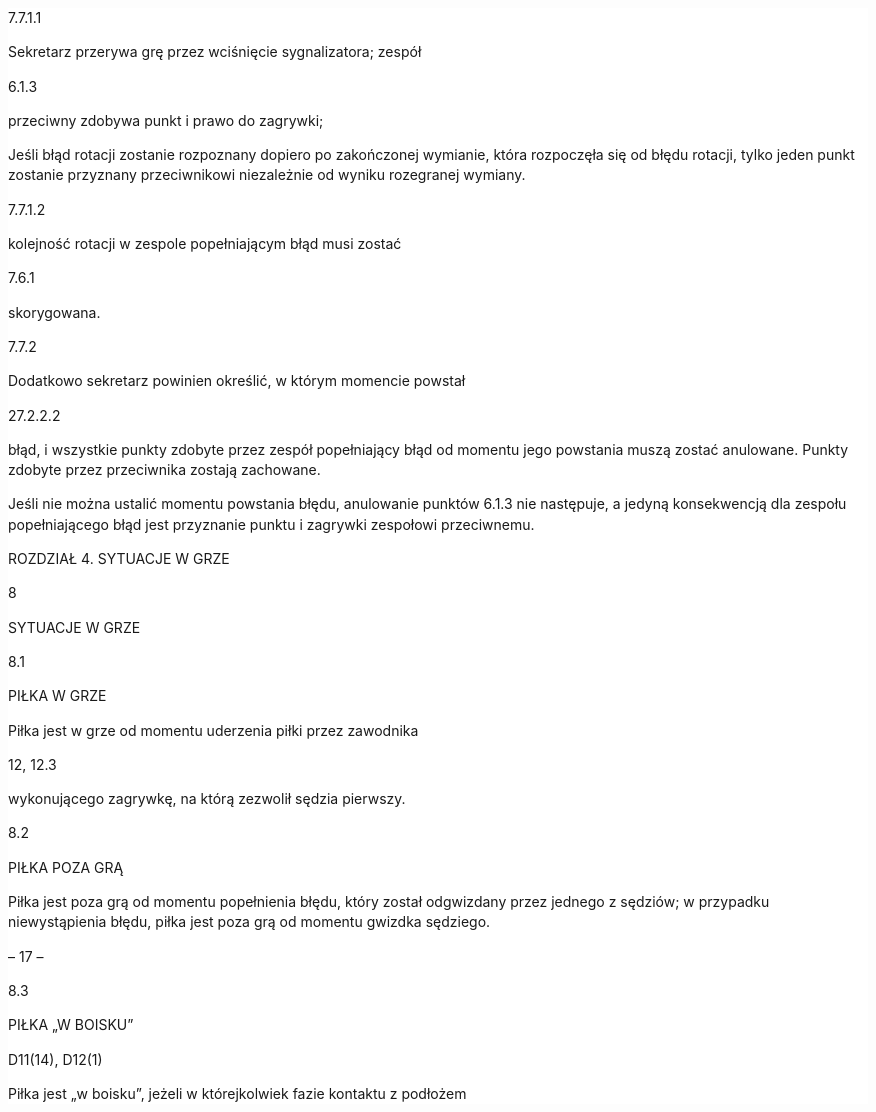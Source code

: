 7.7.1.1

Sekretarz przerywa grę przez wciśnięcie sygnalizatora; zespół

6.1.3

przeciwny zdobywa punkt i prawo do zagrywki;

Jeśli błąd rotacji zostanie rozpoznany dopiero po zakończonej wymianie, która rozpoczęła się od błędu rotacji, tylko jeden punkt zostanie przyznany przeciwnikowi niezależnie od wyniku rozegranej wymiany.

7.7.1.2

kolejność rotacji w zespole popełniającym błąd musi zostać

7.6.1

skorygowana.

7.7.2

Dodatkowo sekretarz powinien określić, w którym momencie powstał

27.2.2.2

błąd, i wszystkie punkty zdobyte przez zespół popełniający błąd od momentu jego powstania muszą zostać anulowane. Punkty zdobyte przez przeciwnika zostają zachowane.

Jeśli nie można ustalić momentu powstania błędu, anulowanie punktów 6.1.3 nie następuje, a jedyną konsekwencją dla zespołu popełniającego błąd jest przyznanie punktu i zagrywki zespołowi przeciwnemu.

ROZDZIAŁ 4. SYTUACJE W GRZE

8

SYTUACJE W GRZE

8.1

PIŁKA W GRZE

Piłka jest w grze od momentu uderzenia piłki przez zawodnika

12, 12.3

wykonującego zagrywkę, na którą zezwolił sędzia pierwszy.

8.2

PIŁKA POZA GRĄ

Piłka jest poza grą od momentu popełnienia błędu, który został odgwizdany przez jednego z sędziów; w przypadku niewystąpienia błędu, piłka jest poza grą od momentu gwizdka sędziego.

– 17 –

8.3

PIŁKA „W BOISKU”

D11(14), D12(1)

Piłka jest „w boisku”, jeżeli w którejkolwiek fazie kontaktu z podłożem
